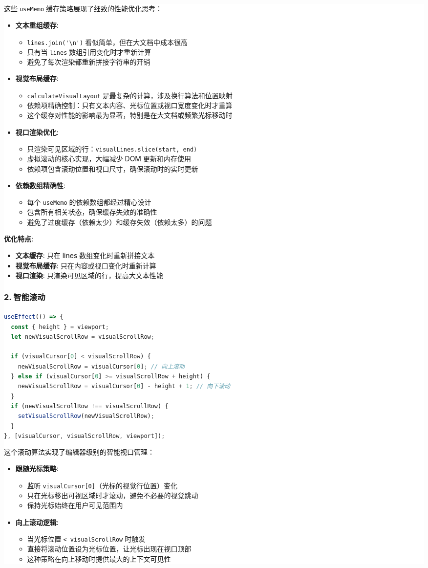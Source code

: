 这些 `useMemo` 缓存策略展现了细致的性能优化思考：

- **文本重组缓存**:
  - `lines.join('\n')` 看似简单，但在大文档中成本很高
  - 只有当 `lines` 数组引用变化时才重新计算
  - 避免了每次渲染都重新拼接字符串的开销

- **视觉布局缓存**:
  - `calculateVisualLayout` 是最复杂的计算，涉及换行算法和位置映射
  - 依赖项精确控制：只有文本内容、光标位置或视口宽度变化时才重算
  - 这个缓存对性能的影响最为显著，特别是在大文档或频繁光标移动时

- **视口渲染优化**:
  - 只渲染可见区域的行：`visualLines.slice(start, end)`
  - 虚拟滚动的核心实现，大幅减少 DOM 更新和内存使用
  - 依赖项包含滚动位置和视口尺寸，确保滚动时的实时更新

- **依赖数组精确性**:
  - 每个 `useMemo` 的依赖数组都经过精心设计
  - 包含所有相关状态，确保缓存失效的准确性
  - 避免了过度缓存（依赖太少）和缓存失效（依赖太多）的问题

**优化特点**:
- **文本缓存**: 只在 lines 数组变化时重新拼接文本
- **视觉布局缓存**: 只在内容或视口变化时重新计算
- **视口渲染**: 只渲染可见区域的行，提高大文本性能

### 2. 智能滚动

```typescript
useEffect(() => {
  const { height } = viewport;
  let newVisualScrollRow = visualScrollRow;

  if (visualCursor[0] < visualScrollRow) {
    newVisualScrollRow = visualCursor[0]; // 向上滚动
  } else if (visualCursor[0] >= visualScrollRow + height) {
    newVisualScrollRow = visualCursor[0] - height + 1; // 向下滚动
  }
  if (newVisualScrollRow !== visualScrollRow) {
    setVisualScrollRow(newVisualScrollRow);
  }
}, [visualCursor, visualScrollRow, viewport]);
```

这个滚动算法实现了编辑器级别的智能视口管理：

- **跟随光标策略**:
  - 监听 `visualCursor[0]`（光标的视觉行位置）变化
  - 只在光标移出可视区域时才滚动，避免不必要的视觉跳动
  - 保持光标始终在用户可见范围内

- **向上滚动逻辑**:
  - 当光标位置 `< visualScrollRow` 时触发
  - 直接将滚动位置设为光标位置，让光标出现在视口顶部
  - 这种策略在向上移动时提供最大的上下文可见性
